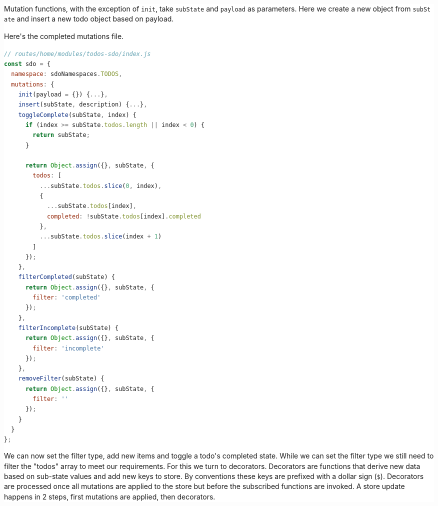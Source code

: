 Mutation functions, with the exception of `init`, take `subState` and `payload` as parameters. Here we create a new object from `subState` and insert a new todo object based on payload.

Here's the completed mutations file.


```javascript
// routes/home/modules/todos-sdo/index.js
const sdo = {
  namespace: sdoNamespaces.TODOS,
  mutations: {
    init(payload = {}) {...},
    insert(subState, description) {...},
    toggleComplete(subState, index) {
      if (index >= subState.todos.length || index < 0) {
        return subState;
      }

      return Object.assign({}, subState, {
        todos: [
          ...subState.todos.slice(0, index),
          {
            ...subState.todos[index],
            completed: !subState.todos[index].completed
          },
          ...subState.todos.slice(index + 1)
        ]
      });
    },
    filterCompleted(subState) {
      return Object.assign({}, subState, {
        filter: 'completed'
      });
    },
    filterIncomplete(subState) {
      return Object.assign({}, subState, {
        filter: 'incomplete'
      });
    },
    removeFilter(subState) {
      return Object.assign({}, subState, {
        filter: ''
      });
    }
  }
};
```

We can now set the filter type, add new items and toggle a todo's completed state. While we can set the filter type we still need to filter the "todos" array to meet our requirements. For this we turn to decorators. Decorators are functions that derive new data based on sub-state values and add new keys to store. By conventions these keys are prefixed with a dollar sign (`$`). Decorators are processed once all mutations are applied to the store but before the subscribed functions are invoked. A store update happens in 2 steps, first mutations are applied, then decorators.
